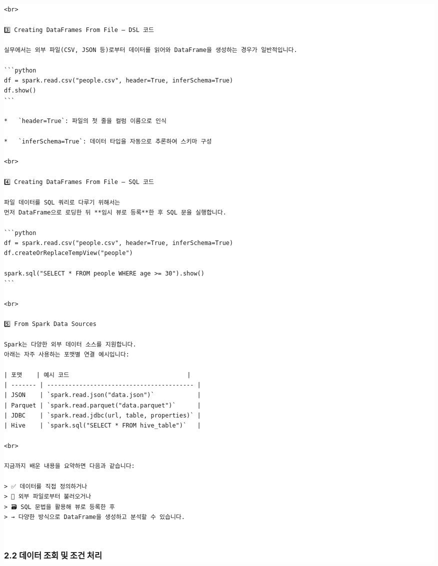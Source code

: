     <br>

    3️⃣ Creating DataFrames From File – DSL 코드      

    실무에서는 외부 파일(CSV, JSON 등)로부터 데이터를 읽어와 DataFrame을 생성하는 경우가 일반적입니다.

    ```python
    df = spark.read.csv("people.csv", header=True, inferSchema=True)
    df.show()
    ```

    *   `header=True`: 파일의 첫 줄을 컬럼 이름으로 인식
        
    *   `inferSchema=True`: 데이터 타입을 자동으로 추론하여 스키마 구성     

    <br>

    4️⃣ Creating DataFrames From File – SQL 코드

    파일 데이터를 SQL 쿼리로 다루기 위해서는  
    먼저 DataFrame으로 로딩한 뒤 **임시 뷰로 등록**한 후 SQL 문을 실행합니다.

    ```python
    df = spark.read.csv("people.csv", header=True, inferSchema=True)
    df.createOrReplaceTempView("people")

    spark.sql("SELECT * FROM people WHERE age >= 30").show()
    ```

    <br>

    5️⃣ From Spark Data Sources

    Spark는 다양한 외부 데이터 소스를 지원합니다.  
    아래는 자주 사용하는 포맷별 연결 예시입니다:

    | 포맷    | 예시 코드                                 |
    | ------- | ----------------------------------------- |
    | JSON    | `spark.read.json("data.json")`            |
    | Parquet | `spark.read.parquet("data.parquet")`      |
    | JDBC    | `spark.read.jdbc(url, table, properties)` |
    | Hive    | `spark.sql("SELECT * FROM hive_table")`   |

    <br>

    지금까지 배운 내용을 요약하면 다음과 같습니다:

    > ✅ 데이터를 직접 정의하거나  
    > 📁 외부 파일로부터 불러오거나  
    > 🗃️ SQL 문법을 활용해 뷰로 등록한 후  
    > → 다양한 방식으로 DataFrame을 생성하고 분석할 수 있습니다.


<br>

### 2.2 데이터 조회 및 조건 처리
